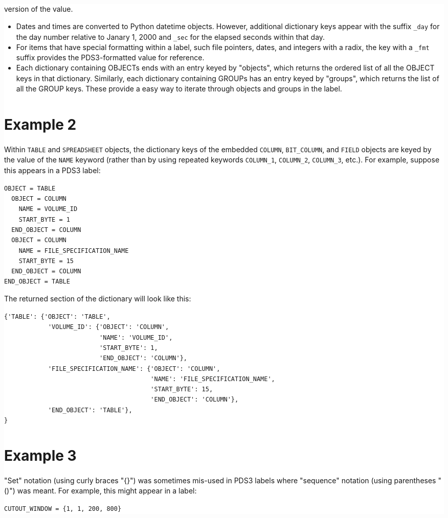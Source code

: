   version of the value.
* Dates and times are converted to Python datetime objects. However, additional dictionary
  keys appear with the suffix `_day` for the day number relative to Janary 1, 2000 and
  `_sec` for the elapsed seconds within that day.
* For items that have special formatting within a label, such file pointers, dates, and
  integers with a radix, the key with a `_fmt` suffix provides the PDS3-formatted value
  for reference.
* Each dictionary containing OBJECTs ends with an entry keyed by "objects", which returns
  the ordered list of all the OBJECT keys in that dictionary. Similarly, each dictionary
  containing GROUPs has an entry keyed by "groups", which returns the list of all the
  GROUP keys. These provide a easy way to iterate through objects and groups in the label.

# Example 2

Within `TABLE` and `SPREADSHEET` objects, the dictionary keys of the embedded `COLUMN`,
`BIT_COLUMN`, and `FIELD` objects are keyed by the value of the `NAME` keyword (rather than by
using repeated keywords `COLUMN_1`, `COLUMN_2`, `COLUMN_3`, etc.). For example, suppose
this appears in a PDS3 label:

    OBJECT = TABLE
      OBJECT = COLUMN
        NAME = VOLUME_ID
        START_BYTE = 1
      END_OBJECT = COLUMN
      OBJECT = COLUMN
        NAME = FILE_SPECIFICATION_NAME
        START_BYTE = 15
      END_OBJECT = COLUMN
    END_OBJECT = TABLE

The returned section of the dictionary will look like this:

    {'TABLE': {'OBJECT': 'TABLE',
                'VOLUME_ID': {'OBJECT': 'COLUMN',
                              'NAME': 'VOLUME_ID',
                              'START_BYTE': 1,
                              'END_OBJECT': 'COLUMN'},
                'FILE_SPECIFICATION_NAME': {'OBJECT': 'COLUMN',
                                            'NAME': 'FILE_SPECIFICATION_NAME',
                                            'START_BYTE': 15,
                                            'END_OBJECT': 'COLUMN'},
                'END_OBJECT': 'TABLE'},
    }

# Example 3

"Set" notation (using curly braces "{}") was sometimes mis-used in PDS3 labels where
"sequence" notation (using parentheses "()") was meant. For example, this might appear in
a label:

    CUTOUT_WINDOW = {1, 1, 200, 800}
